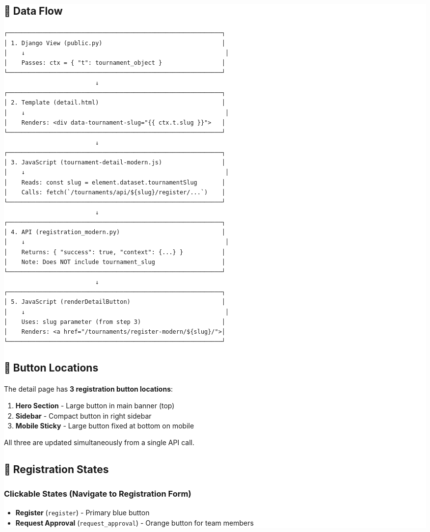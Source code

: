 ## 🔄 Data Flow

```
┌─────────────────────────────────────────────────────────────┐
│ 1. Django View (public.py)                                  │
│    ↓                                                         │
│    Passes: ctx = { "t": tournament_object }                 │
└─────────────────────────────────────────────────────────────┘
                          ↓
┌─────────────────────────────────────────────────────────────┐
│ 2. Template (detail.html)                                   │
│    ↓                                                         │
│    Renders: <div data-tournament-slug="{{ ctx.t.slug }}">   │
└─────────────────────────────────────────────────────────────┘
                          ↓
┌─────────────────────────────────────────────────────────────┐
│ 3. JavaScript (tournament-detail-modern.js)                 │
│    ↓                                                         │
│    Reads: const slug = element.dataset.tournamentSlug       │
│    Calls: fetch(`/tournaments/api/${slug}/register/...`)    │
└─────────────────────────────────────────────────────────────┘
                          ↓
┌─────────────────────────────────────────────────────────────┐
│ 4. API (registration_modern.py)                             │
│    ↓                                                         │
│    Returns: { "success": true, "context": {...} }           │
│    Note: Does NOT include tournament_slug                   │
└─────────────────────────────────────────────────────────────┘
                          ↓
┌─────────────────────────────────────────────────────────────┐
│ 5. JavaScript (renderDetailButton)                          │
│    ↓                                                         │
│    Uses: slug parameter (from step 3)                       │
│    Renders: <a href="/tournaments/register-modern/${slug}/">│
└─────────────────────────────────────────────────────────────┘
```

## 🎨 Button Locations

The detail page has **3 registration button locations**:

1. **Hero Section** - Large button in main banner (top)
2. **Sidebar** - Compact button in right sidebar
3. **Mobile Sticky** - Large button fixed at bottom on mobile

All three are updated simultaneously from a single API call.

## 🎯 Registration States

### Clickable States (Navigate to Registration Form)
- **Register** (`register`) - Primary blue button
- **Request Approval** (`request_approval`) - Orange button for team members

